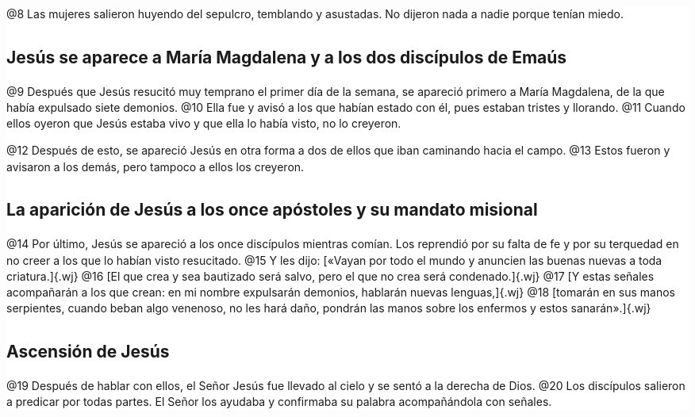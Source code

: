 @8 Las mujeres salieron huyendo del sepulcro, temblando y asustadas. No dijeron nada a nadie porque tenían miedo.

## Jesús se aparece a María Magdalena y a los dos discípulos de Emaús
@9 Después que Jesús resucitó muy temprano el primer día de la semana, se apareció primero a María Magdalena, de la que había expulsado siete demonios. 
@10 Ella fue y avisó a los que habían estado con él, pues estaban tristes y llorando. 
@11 Cuando ellos oyeron que Jesús estaba vivo y que ella lo había visto, no lo creyeron.

@12 Después de esto, se apareció Jesús en otra forma a dos de ellos que iban caminando hacia el campo. 
@13 Estos fueron y avisaron a los demás, pero tampoco a ellos los creyeron.

## La aparición de Jesús a los once apóstoles y su mandato misional
@14 Por último, Jesús se apareció a los once discípulos mientras comían. Los reprendió por su falta de fe y por su terquedad en no creer a los que lo habían visto resucitado. 
@15 Y les dijo: [«Vayan por todo el mundo y anuncien las buenas nuevas a toda criatura.]{.wj} 
@16 [El que crea y sea bautizado será salvo, pero el que no crea será condenado.]{.wj} 
@17 [Y estas señales acompañarán a los que crean: en mi nombre expulsarán demonios, hablarán nuevas lenguas,]{.wj} 
@18 [tomarán en sus manos serpientes, cuando beban algo venenoso, no les hará daño, pondrán las manos sobre los enfermos y estos sanarán».]{.wj}

## Ascensión de Jesús
@19 Después de hablar con ellos, el Señor Jesús fue llevado al cielo y se sentó a la derecha de Dios. @20 Los discípulos salieron a predicar por todas partes. El Señor los ayudaba y confirmaba su palabra acompañándola con señales.